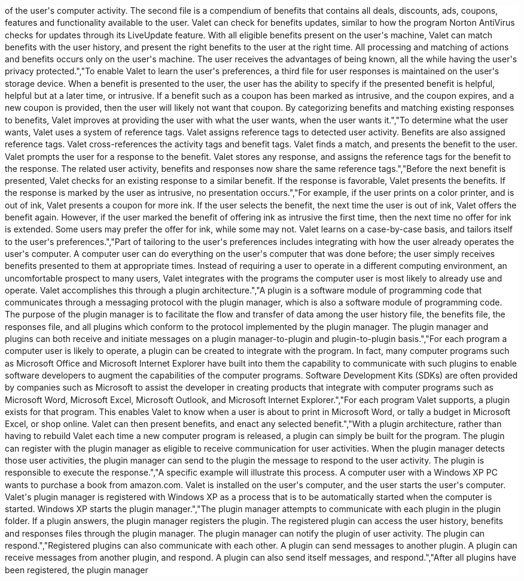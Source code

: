 of the user's computer activity. The second file is a compendium of benefits that contains all deals, discounts, ads, coupons, features and functionality available to the user. Valet can check for benefits updates, similar to how the program Norton AntiVirus checks for updates through its LiveUpdate feature. With all eligible benefits present on the user's machine, Valet can match benefits with the user history, and present the right benefits to the user at the right time. All processing and matching of actions and benefits occurs only on the user's machine. The user receives the advantages of being known, all the while having the user's privacy protected.","To enable Valet to learn the user's preferences, a third file for user responses is maintained on the user's storage device. When a benefit is presented to the user, the user has the ability to specify if the presented benefit is helpful, helpful but at a later time, or intrusive. If a benefit such as a coupon has been marked as intrusive, and the coupon expires, and a new coupon is provided, then the user will likely not want that coupon. By categorizing benefits and matching existing responses to benefits, Valet improves at providing the user with what the user wants, when the user wants it.","To determine what the user wants, Valet uses a system of reference tags. Valet assigns reference tags to detected user activity. Benefits are also assigned reference tags. Valet cross-references the activity tags and benefit tags. Valet finds a match, and presents the benefit to the user. Valet prompts the user for a response to the benefit. Valet stores any response, and assigns the reference tags for the benefit to the response. The related user activity, benefits and responses now share the same reference tags.","Before the next benefit is presented, Valet checks for an existing response to a similar benefit. If the response is favorable, Valet presents the benefits. If the response is marked by the user as intrusive, no presentation occurs.","For example, if the user prints on a color printer, and is out of ink, Valet presents a coupon for more ink. If the user selects the benefit, the next time the user is out of ink, Valet offers the benefit again. However, if the user marked the benefit of offering ink as intrusive the first time, then the next time no offer for ink is extended. Some users may prefer the offer for ink, while some may not. Valet learns on a case-by-case basis, and tailors itself to the user's preferences.","Part of tailoring to the user's preferences includes integrating with how the user already operates the user's computer. A computer user can do everything on the user's computer that was done before; the user simply receives benefits presented to them at appropriate times. Instead of requiring a user to operate in a different computing environment, an uncomfortable prospect to many users, Valet integrates with the programs the computer user is most likely to already use and operate. Valet accomplishes this through a plugin architecture.","A plugin is a software module of programming code that communicates through a messaging protocol with the plugin manager, which is also a software module of programming code. The purpose of the plugin manager is to facilitate the flow and transfer of data among the user history file, the benefits file, the responses file, and all plugins which conform to the protocol implemented by the plugin manager. The plugin manager and plugins can both receive and initiate messages on a plugin manager-to-plugin and plugin-to-plugin basis.","For each program a computer user is likely to operate, a plugin can be created to integrate with the program. In fact, many computer programs such as Microsoft Office and Microsoft Internet Explorer have built into them the capability to communicate with such plugins to enable software developers to augment the capabilities of the computer programs. Software Development Kits (SDKs) are often provided by companies such as Microsoft to assist the developer in creating products that integrate with computer programs such as Microsoft Word, Microsoft Excel, Microsoft Outlook, and Microsoft Internet Explorer.","For each program Valet supports, a plugin exists for that program. This enables Valet to know when a user is about to print in Microsoft Word, or tally a budget in Microsoft Excel, or shop online. Valet can then present benefits, and enact any selected benefit.","With a plugin architecture, rather than having to rebuild Valet each time a new computer program is released, a plugin can simply be built for the program. The plugin can register with the plugin manager as eligible to receive communication for user activities. When the plugin manager detects those user activities, the plugin manager can send to the plugin the message to respond to the user activity. The plugin is responsible to execute the response.","A specific example will illustrate this process. A computer user with a Windows XP PC wants to purchase a book from amazon.com. Valet is installed on the user's computer, and the user starts the user's computer. Valet's plugin manager is registered with Windows XP as a process that is to be automatically started when the computer is started. Windows XP starts the plugin manager.","The plugin manager attempts to communicate with each plugin in the plugin folder. If a plugin answers, the plugin manager registers the plugin. The registered plugin can access the user history, benefits and responses files through the plugin manager. The plugin manager can notify the plugin of user activity. The plugin can respond.","Registered plugins can also communicate with each other. A plugin can send messages to another plugin. A plugin can receive messages from another plugin, and respond. A plugin can also send itself messages, and respond.","After all plugins have been registered, the plugin manager